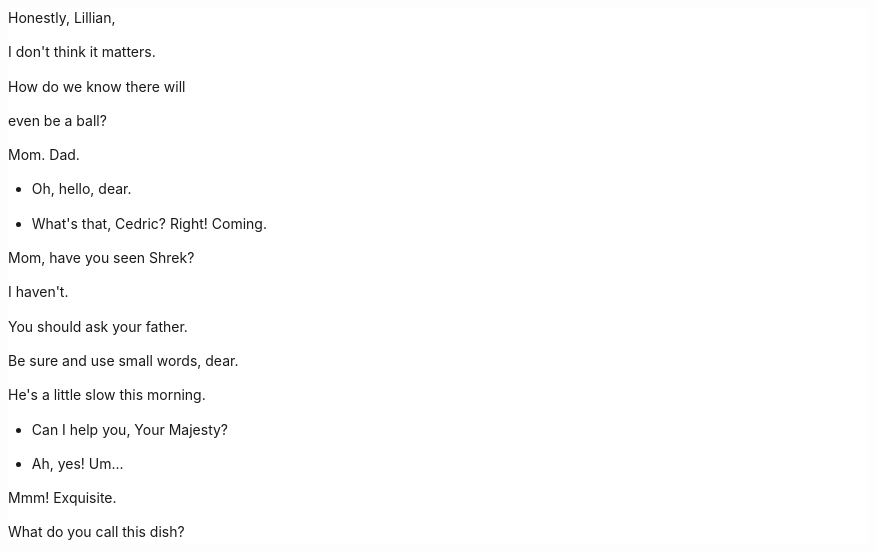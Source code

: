 
Honestly, Lillian,

I don't think it matters.



   

                   

How do we know there will

even be a ball?



   

                   

Mom. Dad.



   

                   

- Oh, hello, dear.

- What's that, Cedric? Right! Coming.



   

                   

Mom, have you seen Shrek?



   

                   

I haven't.

You should ask your father.



   

                   

Be sure and use small words, dear.

He's a little slow this morning.



   

                   

- Can I help you, Your Majesty?

- Ah, yes! Um...



   

                   

Mmm! Exquisite.

What do you call this dish?
